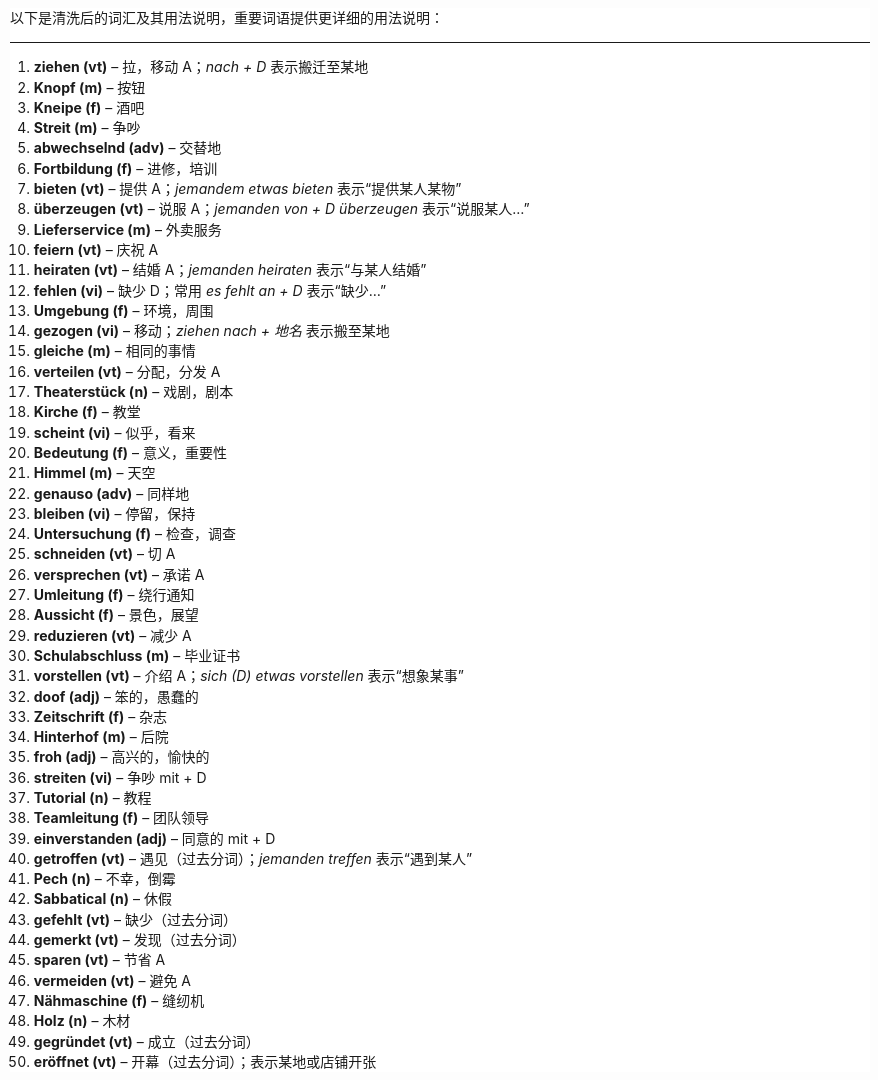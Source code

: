 
以下是清洗后的词汇及其用法说明，重要词语提供更详细的用法说明：

---

1. **ziehen (vt)** – 拉，移动 A；*nach + D* 表示搬迁至某地
2. **Knopf (m)** – 按钮
3. **Kneipe (f)** – 酒吧
4. **Streit (m)** – 争吵
5. **abwechselnd (adv)** – 交替地
6. **Fortbildung (f)** – 进修，培训
7. **bieten (vt)** – 提供 A；*jemandem etwas bieten* 表示“提供某人某物”
8. **überzeugen (vt)** – 说服 A；*jemanden von + D überzeugen* 表示“说服某人…”
9. **Lieferservice (m)** – 外卖服务
10. **feiern (vt)** – 庆祝 A
11. **heiraten (vt)** – 结婚 A；*jemanden heiraten* 表示“与某人结婚”
12. **fehlen (vi)** – 缺少 D；常用 *es fehlt an + D* 表示“缺少…”
13. **Umgebung (f)** – 环境，周围
14. **gezogen (vi)** – 移动；*ziehen nach + 地名* 表示搬至某地
15. **gleiche (m)** – 相同的事情
16. **verteilen (vt)** – 分配，分发 A
17. **Theaterstück (n)** – 戏剧，剧本
18. **Kirche (f)** – 教堂
19. **scheint (vi)** – 似乎，看来
20. **Bedeutung (f)** – 意义，重要性
21. **Himmel (m)** – 天空
22. **genauso (adv)** – 同样地
23. **bleiben (vi)** – 停留，保持
24. **Untersuchung (f)** – 检查，调查
25. **schneiden (vt)** – 切 A
26. **versprechen (vt)** – 承诺 A
27. **Umleitung (f)** – 绕行通知
28. **Aussicht (f)** – 景色，展望
29. **reduzieren (vt)** – 减少 A
30. **Schulabschluss (m)** – 毕业证书
31. **vorstellen (vt)** – 介绍 A；*sich (D) etwas vorstellen* 表示“想象某事”
32. **doof (adj)** – 笨的，愚蠢的
33. **Zeitschrift (f)** – 杂志
34. **Hinterhof (m)** – 后院
35. **froh (adj)** – 高兴的，愉快的
36. **streiten (vi)** – 争吵 mit + D
37. **Tutorial (n)** – 教程
38. **Teamleitung (f)** – 团队领导
39. **einverstanden (adj)** – 同意的 mit + D
40. **getroffen (vt)** – 遇见（过去分词）；*jemanden treffen* 表示“遇到某人”
41. **Pech (n)** – 不幸，倒霉
42. **Sabbatical (n)** – 休假
43. **gefehlt (vt)** – 缺少（过去分词）
44. **gemerkt (vt)** – 发现（过去分词）
45. **sparen (vt)** – 节省 A
46. **vermeiden (vt)** – 避免 A
47. **Nähmaschine (f)** – 缝纫机
48. **Holz (n)** – 木材
49. **gegründet (vt)** – 成立（过去分词）
50. **eröffnet (vt)** – 开幕（过去分词）；表示某地或店铺开张

